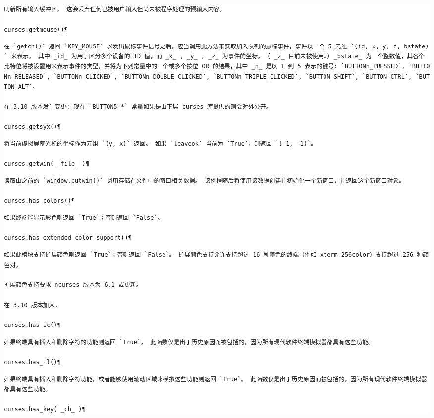 
~~~
刷新所有输入缓冲区。 这会丢弃任何已被用户输入但尚未被程序处理的预输入内容。

curses.getmouse()¶
~~~
    

~~~
在 `getch()` 返回 `KEY_MOUSE` 以发出鼠标事件信号之后，应当调用此方法来获取加入队列的鼠标事件，事件以一个 5 元组 `(id, x, y, z, bstate)` 来表示。 其中 _id_ 为用于区分多个设备的 ID 值，而 _x_ , _y_ , _z_ 为事件的坐标。 ( _z_ 目前未被使用。) _bstate_ 为一个整数值，其各个比特位将被设置用来表示事件的类型，并将为下列常量中的一个或多个按位 OR 的结果，其中 _n_ 是以 1 到 5 表示的键号: `BUTTONn_PRESSED`, `BUTTONn_RELEASED`, `BUTTONn_CLICKED`, `BUTTONn_DOUBLE_CLICKED`, `BUTTONn_TRIPLE_CLICKED`, `BUTTON_SHIFT`, `BUTTON_CTRL`, `BUTTON_ALT`。

在 3.10 版本发生变更: 现在 `BUTTON5_*` 常量如果是由下层 curses 库提供的则会对外公开。

curses.getsyx()¶
~~~
    

~~~
将当前虚拟屏幕光标的坐标作为元组 `(y, x)` 返回。 如果 `leaveok` 当前为 `True`，则返回 `(-1, -1)`。

curses.getwin( _file_ )¶
~~~
    

~~~
读取由之前的 `window.putwin()` 调用存储在文件中的窗口相关数据。 该例程随后将使用该数据创建并初始化一个新窗口，并返回这个新窗口对象。

curses.has_colors()¶
~~~
    

~~~
如果终端能显示彩色则返回 `True`；否则返回 `False`。

curses.has_extended_color_support()¶
~~~
    

~~~
如果此模块支持扩展颜色则返回 `True`；否则返回 `False`。 扩展颜色支持允许支持超过 16 种颜色的终端（例如 xterm-256color）支持超过 256 种颜色对。

扩展颜色支持要求 ncurses 版本为 6.1 或更新。

在 3.10 版本加入.

curses.has_ic()¶
~~~
    

~~~
如果终端具有插入和删除字符的功能则返回 `True`。 此函数仅是出于历史原因而被包括的，因为所有现代软件终端模拟器都具有这些功能。

curses.has_il()¶
~~~
    

~~~
如果终端具有插入和删除字符功能，或者能够使用滚动区域来模拟这些功能则返回 `True`。 此函数仅是出于历史原因而被包括的，因为所有现代软件终端模拟器都具有这些功能。

curses.has_key( _ch_ )¶
~~~
    
